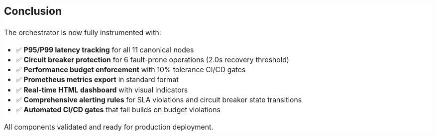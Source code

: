 ## Conclusion

The orchestrator is now fully instrumented with:
- ✅ **P95/P99 latency tracking** for all 11 canonical nodes
- ✅ **Circuit breaker protection** for 6 fault-prone operations (2.0s recovery threshold)
- ✅ **Performance budget enforcement** with 10% tolerance CI/CD gates
- ✅ **Prometheus metrics export** in standard format
- ✅ **Real-time HTML dashboard** with visual indicators
- ✅ **Comprehensive alerting rules** for SLA violations and circuit breaker state transitions
- ✅ **Automated CI/CD gates** that fail builds on budget violations

All components validated and ready for production deployment.
